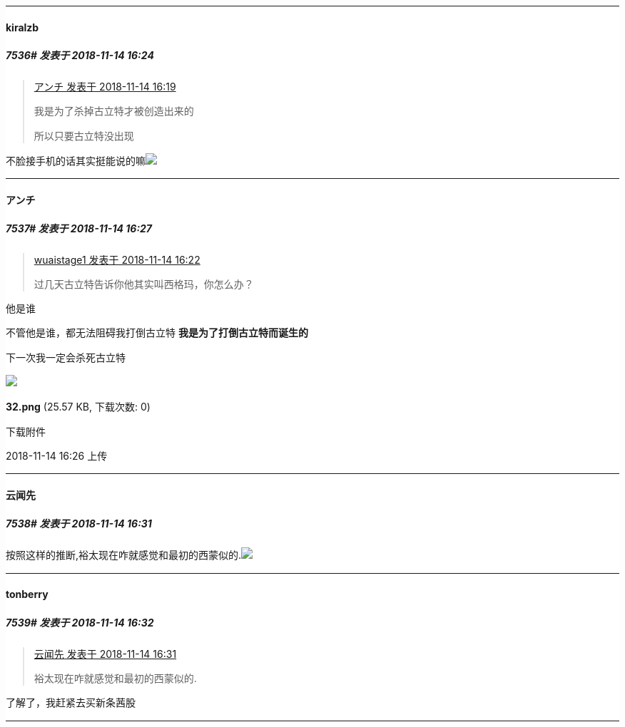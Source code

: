 *****

####  kiralzb  
##### 7536#       发表于 2018-11-14 16:24

<blockquote><a href="httphttps://bbs.saraba1st.com/2b/forum.php?mod=redirect&amp;goto=findpost&amp;pid=41591958&amp;ptid=1527697" target="_blank">アンチ 发表于 2018-11-14 16:19</a>

我是为了杀掉古立特才被创造出来的

所以只要古立特没出现</blockquote>
不脸接手机的话其实挺能说的嘛<img src="https://static.saraba1st.com/image/smiley/face2017/067.png" referrerpolicy="no-referrer">

*****

####  アンチ  
##### 7537#       发表于 2018-11-14 16:27

<blockquote><a href="httphttps://bbs.saraba1st.com/2b/forum.php?mod=redirect&amp;goto=findpost&amp;pid=41591998&amp;ptid=1527697" target="_blank">wuaistage1 发表于 2018-11-14 16:22</a>

过几天古立特告诉你他其实叫西格玛，你怎么办？</blockquote>
他是谁

不管他是谁，都无法阻碍我打倒古立特
<strong>我是为了打倒古立特而诞生的</strong>

下一次我一定会杀死古立特

<img src="https://img.saraba1st.com/forum/201811/14/162658ef8z0ou8oe0l678f.png" referrerpolicy="no-referrer">

<strong>32.png</strong> (25.57 KB, 下载次数: 0)

下载附件

2018-11-14 16:26 上传

*****

####  云闻先  
##### 7538#       发表于 2018-11-14 16:31

按照这样的推断,裕太现在咋就感觉和最初的西蒙似的.<img src="https://static.saraba1st.com/image/smiley/face2017/067.png" referrerpolicy="no-referrer">

*****

####  tonberry  
##### 7539#       发表于 2018-11-14 16:32

<blockquote><a href="httphttps://bbs.saraba1st.com/2b/forum.php?mod=redirect&amp;goto=findpost&amp;pid=41592115&amp;ptid=1527697" target="_blank">云闻先 发表于 2018-11-14 16:31</a>

裕太现在咋就感觉和最初的西蒙似的.</blockquote>
了解了，我赶紧去买新条茜股

*****

